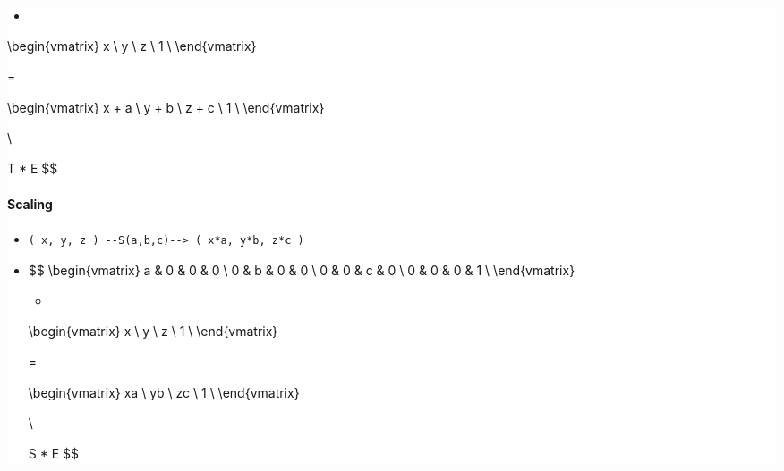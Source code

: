   * 

  \begin{vmatrix}
  x \\
  y \\
  z \\
  1 \\
  \end{vmatrix}

  = 

  \begin{vmatrix}
  x + a \\
  y + b \\
  z + c \\
  1 \\
  \end{vmatrix}

  \\

  T * E
  $$


#### Scaling

- ```( x, y, z ) --S(a,b,c)--> ( x*a, y*b, z*c )``` 

- $$
  \begin{vmatrix}
  a & 0 & 0 & 0 \\
  0 & b & 0 & 0 \\
  0 & 0 & c & 0 \\
  0 & 0 & 0 & 1 \\
  \end{vmatrix}

  * 

  \begin{vmatrix}
  x \\
  y \\
  z \\
  1 \\
  \end{vmatrix}

  = 

  \begin{vmatrix}
  xa \\
  yb \\
  zc \\
  1 \\
  \end{vmatrix}

  \\

  S * E
  $$
